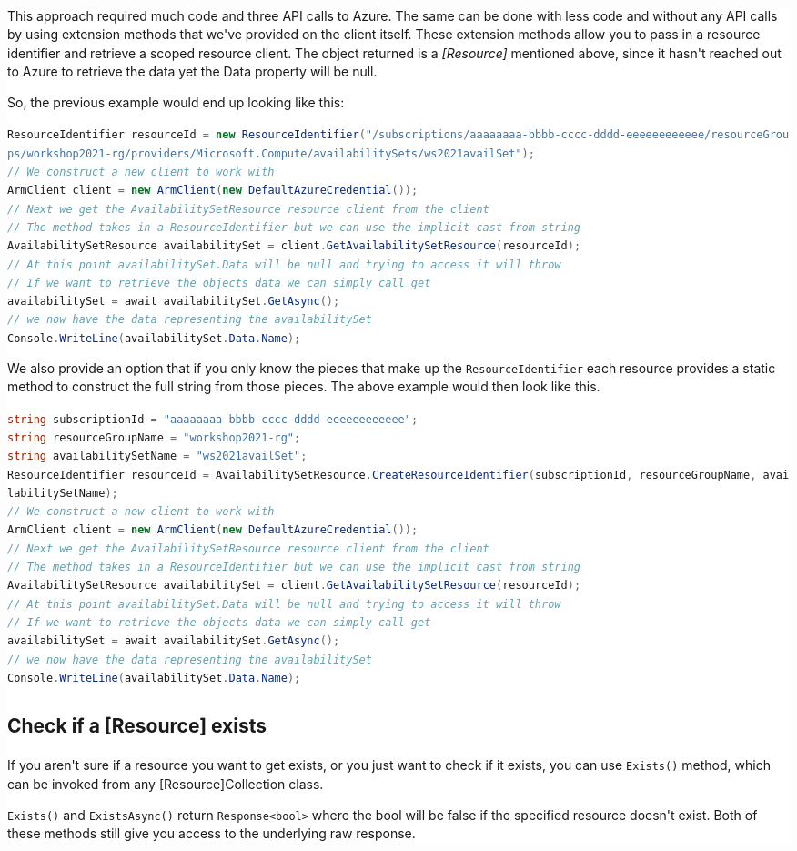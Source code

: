 This approach required much code and three API calls to Azure. The same can be done with less code and without any API calls by using extension methods that we've provided on the client itself. These extension methods allow you to pass in a resource identifier and retrieve a scoped resource client. The object returned is a *[Resource]* mentioned above, since it hasn't reached out to Azure to retrieve the data yet the Data property will be null.

So, the previous example would end up looking like this:

```C# Snippet:Readme_ManageAvailabilitySetNow
ResourceIdentifier resourceId = new ResourceIdentifier("/subscriptions/aaaaaaaa-bbbb-cccc-dddd-eeeeeeeeeeee/resourceGroups/workshop2021-rg/providers/Microsoft.Compute/availabilitySets/ws2021availSet");
// We construct a new client to work with
ArmClient client = new ArmClient(new DefaultAzureCredential());
// Next we get the AvailabilitySetResource resource client from the client
// The method takes in a ResourceIdentifier but we can use the implicit cast from string
AvailabilitySetResource availabilitySet = client.GetAvailabilitySetResource(resourceId);
// At this point availabilitySet.Data will be null and trying to access it will throw
// If we want to retrieve the objects data we can simply call get
availabilitySet = await availabilitySet.GetAsync();
// we now have the data representing the availabilitySet
Console.WriteLine(availabilitySet.Data.Name);
```

We also provide an option that if you only know the pieces that make up the `ResourceIdentifier` each resource provides a static method to construct the full string from those pieces.
The above example would then look like this.
```C# Snippet:Readme_ManageAvailabilitySetPieces
string subscriptionId = "aaaaaaaa-bbbb-cccc-dddd-eeeeeeeeeeee";
string resourceGroupName = "workshop2021-rg";
string availabilitySetName = "ws2021availSet";
ResourceIdentifier resourceId = AvailabilitySetResource.CreateResourceIdentifier(subscriptionId, resourceGroupName, availabilitySetName);
// We construct a new client to work with
ArmClient client = new ArmClient(new DefaultAzureCredential());
// Next we get the AvailabilitySetResource resource client from the client
// The method takes in a ResourceIdentifier but we can use the implicit cast from string
AvailabilitySetResource availabilitySet = client.GetAvailabilitySetResource(resourceId);
// At this point availabilitySet.Data will be null and trying to access it will throw
// If we want to retrieve the objects data we can simply call get
availabilitySet = await availabilitySet.GetAsync();
// we now have the data representing the availabilitySet
Console.WriteLine(availabilitySet.Data.Name);
```

## Check if a [Resource] exists

If you aren't sure if a resource you want to get exists, or you just want to check if it exists, you can use `Exists()` method, which can be invoked from any [Resource]Collection class.

`Exists()` and `ExistsAsync()` return `Response<bool>` where the bool will be false if the specified resource doesn't exist.  Both of these methods still give you access to the underlying raw response.


[cg]: https://github.com/Azure/azure-sdk-for-net/blob/main/sdk/resourcemanager/Azure.ResourceManager/docs/CONTRIBUTING.md
[coc]: https://opensource.microsoft.com/codeofconduct/
[coc_faq]: https://opensource.microsoft.com/codeofconduct/faq/